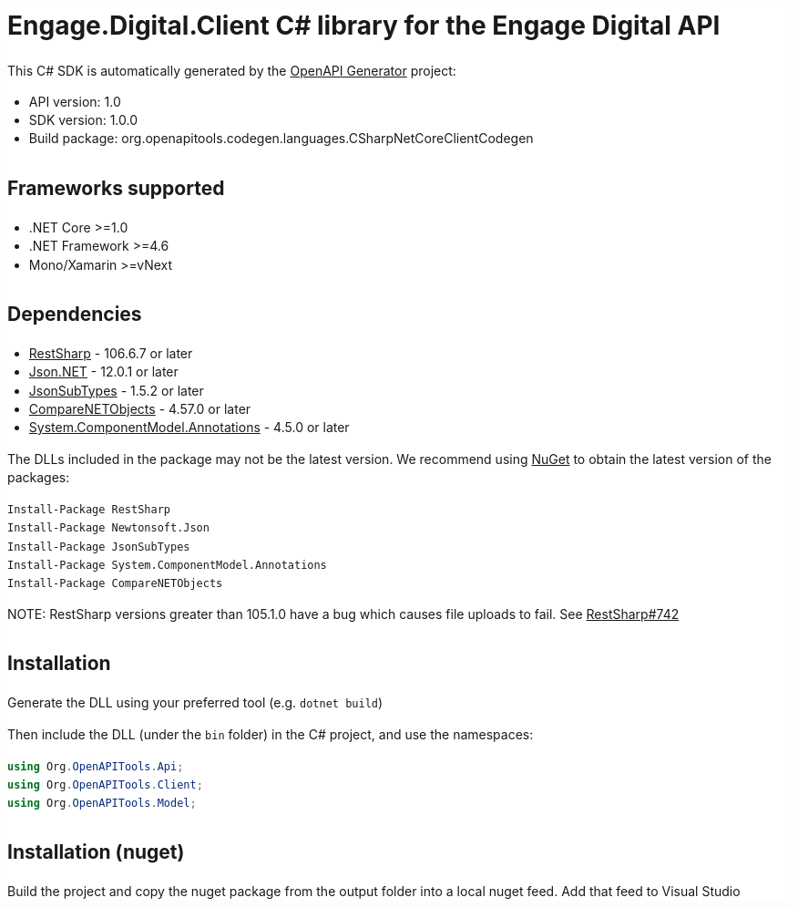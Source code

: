 # Engage.Digital.Client C# library for the Engage Digital API

This C# SDK is automatically generated by the [OpenAPI Generator](https://openapi-generator.tech) project:

- API version: 1.0
- SDK version: 1.0.0
- Build package: org.openapitools.codegen.languages.CSharpNetCoreClientCodegen

<a name="frameworks-supported"></a>
## Frameworks supported
- .NET Core >=1.0
- .NET Framework >=4.6
- Mono/Xamarin >=vNext

<a name="dependencies"></a>
## Dependencies

- [RestSharp](https://www.nuget.org/packages/RestSharp) - 106.6.7 or later
- [Json.NET](https://www.nuget.org/packages/Newtonsoft.Json/) - 12.0.1 or later
- [JsonSubTypes](https://www.nuget.org/packages/JsonSubTypes/) - 1.5.2 or later
- [CompareNETObjects](https://www.nuget.org/packages/CompareNETObjects) - 4.57.0 or later
- [System.ComponentModel.Annotations](https://www.nuget.org/packages/System.ComponentModel.Annotations) - 4.5.0 or later

The DLLs included in the package may not be the latest version. We recommend using [NuGet](https://docs.nuget.org/consume/installing-nuget) to obtain the latest version of the packages:
```
Install-Package RestSharp
Install-Package Newtonsoft.Json
Install-Package JsonSubTypes
Install-Package System.ComponentModel.Annotations
Install-Package CompareNETObjects
```

NOTE: RestSharp versions greater than 105.1.0 have a bug which causes file uploads to fail. See [RestSharp#742](https://github.com/restsharp/RestSharp/issues/742)

<a name="installation"></a>
## Installation
Generate the DLL using your preferred tool (e.g. `dotnet build`)

Then include the DLL (under the `bin` folder) in the C# project, and use the namespaces:
```csharp
using Org.OpenAPITools.Api;
using Org.OpenAPITools.Client;
using Org.OpenAPITools.Model;
```
## Installation (nuget)
Build the project and copy the nuget package from the output folder into a local nuget feed.
Add that feed to Visual Studio
